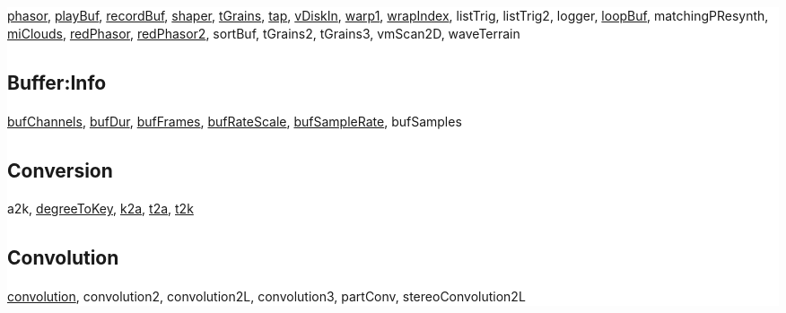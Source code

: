 [phasor](?t=hsc3&e=Help/Ugen/phasor.help.hs),
[playBuf](?t=hsc3&e=Help/Ugen/playBuf.help.hs),
[recordBuf](?t=hsc3&e=Help/Ugen/recordBuf.help.hs),
[shaper](?t=hsc3&e=Help/Ugen/shaper.help.hs),
[tGrains](?t=hsc3&e=Help/Ugen/tGrains.help.hs),
[tap](?t=hsc3&e=Help/Ugen/tap.help.hs),
[vDiskIn](?t=hsc3&e=Help/Ugen/vDiskIn.help.hs),
[warp1](?t=hsc3&e=Help/Ugen/warp1.help.hs),
[wrapIndex](?t=hsc3&e=Help/Ugen/wrapIndex.help.hs),
listTrig,
listTrig2,
logger,
[loopBuf](?t=hsc3&e=Help/Ugen/loopBuf.help.hs),
matchingPResynth,
[miClouds](?t=hsc3&e=Help/Ugen/miClouds.help.hs),
[redPhasor](?t=hsc3&e=Help/Ugen/redPhasor.help.hs),
[redPhasor2](?t=hsc3&e=Help/Ugen/redPhasor2.help.hs),
sortBuf,
tGrains2,
tGrains3,
vmScan2D,
waveTerrain


## Buffer:Info
[bufChannels](?t=hsc3&e=Help/Ugen/bufChannels.help.hs),
[bufDur](?t=hsc3&e=Help/Ugen/bufDur.help.hs),
[bufFrames](?t=hsc3&e=Help/Ugen/bufFrames.help.hs),
[bufRateScale](?t=hsc3&e=Help/Ugen/bufRateScale.help.hs),
[bufSampleRate](?t=hsc3&e=Help/Ugen/bufSampleRate.help.hs),
bufSamples



## Conversion
a2k,
[degreeToKey](?t=hsc3&e=Help/Ugen/degreeToKey.help.hs),
[k2a](?t=hsc3&e=Help/Ugen/k2a.help.hs),
[t2a](?t=hsc3&e=Help/Ugen/t2a.help.hs),
[t2k](?t=hsc3&e=Help/Ugen/t2k.help.hs)



## Convolution
[convolution](?t=hsc3&e=Help/Ugen/convolution.help.hs),
convolution2,
convolution2L,
convolution3,
partConv,
stereoConvolution2L

